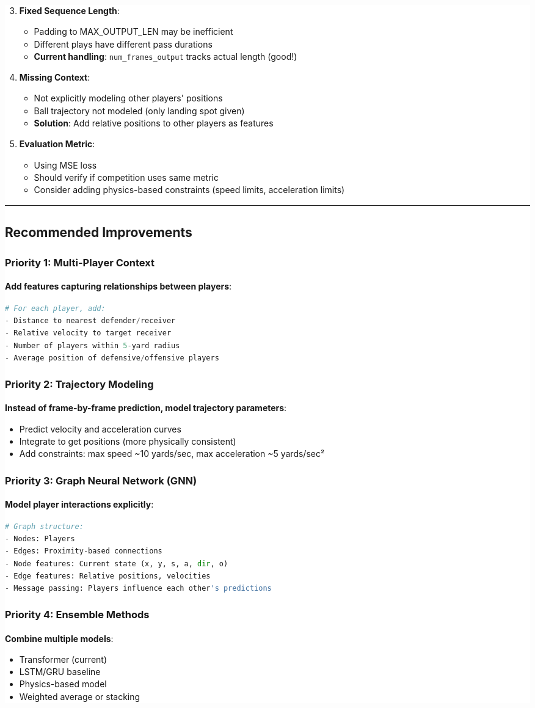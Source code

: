 3. **Fixed Sequence Length**:
   - Padding to MAX_OUTPUT_LEN may be inefficient
   - Different plays have different pass durations
   - **Current handling**: `num_frames_output` tracks actual length (good!)

4. **Missing Context**:
   - Not explicitly modeling other players' positions
   - Ball trajectory not modeled (only landing spot given)
   - **Solution**: Add relative positions to other players as features

5. **Evaluation Metric**:
   - Using MSE loss
   - Should verify if competition uses same metric
   - Consider adding physics-based constraints (speed limits, acceleration limits)

---

## Recommended Improvements

### Priority 1: Multi-Player Context
**Add features capturing relationships between players**:
```python
# For each player, add:
- Distance to nearest defender/receiver
- Relative velocity to target receiver
- Number of players within 5-yard radius
- Average position of defensive/offensive players
```

### Priority 2: Trajectory Modeling
**Instead of frame-by-frame prediction, model trajectory parameters**:
- Predict velocity and acceleration curves
- Integrate to get positions (more physically consistent)
- Add constraints: max speed ~10 yards/sec, max acceleration ~5 yards/sec²

### Priority 3: Graph Neural Network (GNN)
**Model player interactions explicitly**:
```python
# Graph structure:
- Nodes: Players
- Edges: Proximity-based connections
- Node features: Current state (x, y, s, a, dir, o)
- Edge features: Relative positions, velocities
- Message passing: Players influence each other's predictions
```

### Priority 4: Ensemble Methods
**Combine multiple models**:
- Transformer (current)
- LSTM/GRU baseline
- Physics-based model
- Weighted average or stacking
